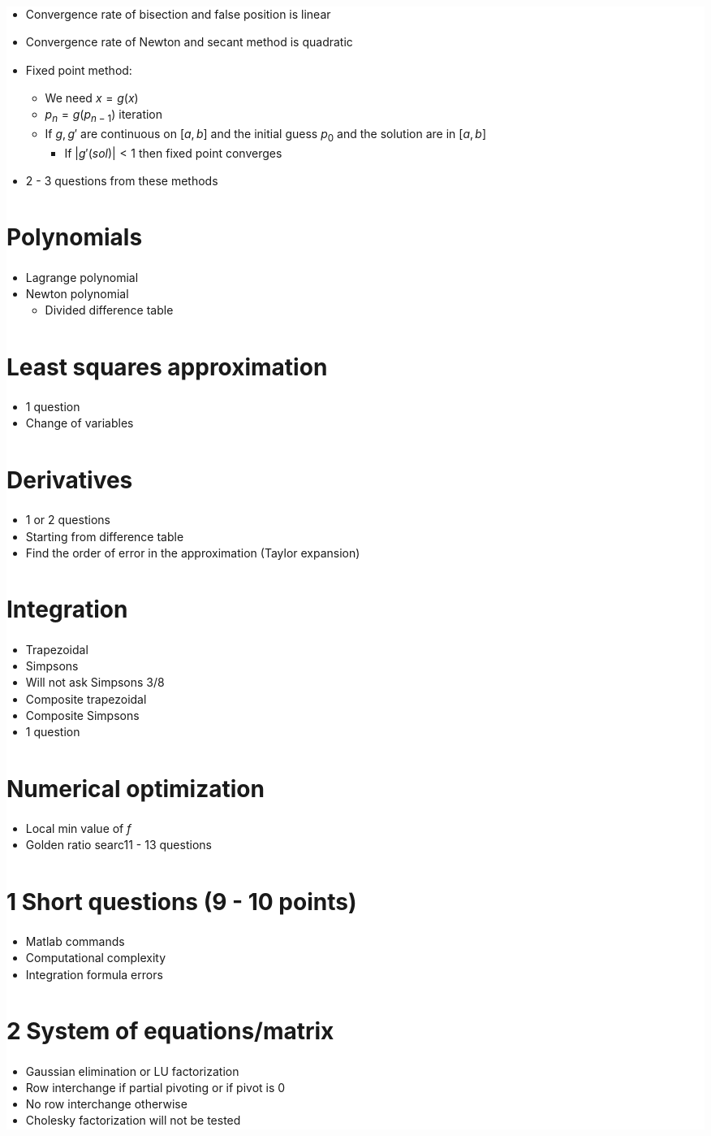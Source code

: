 - Convergence rate of bisection and false position is linear
- Convergence rate of Newton and secant method is quadratic

- Fixed point method:
    - We need $x = g(x)$
    - $p_n = g(p_{n-1})$ iteration
    - If $g, g'$ are continuous on $[a,b]$ and the initial guess $p_0$ and the solution are in $[a,b]$
        - If $|g'(sol)| < 1$ then fixed point converges

- 2 - 3 questions from these methods

# Polynomials
- Lagrange polynomial
- Newton polynomial
    - Divided difference table


# Least squares approximation
- 1 question
- Change of variables


# Derivatives
- 1 or 2 questions
- Starting from difference table
- Find the order of error in the approximation (Taylor expansion)

# Integration
- Trapezoidal
- Simpsons
- Will not ask Simpsons 3/8
- Composite trapezoidal 
- Composite Simpsons
- 1 question 

# Numerical optimization
- Local min value of $f$
- Golden ratio searc11 - 13 questions
# 1 Short questions (9 - 10 points)
- Matlab commands
- Computational complexity
- Integration formula errors


# 2 System of equations/matrix
- Gaussian elimination or LU factorization
- Row interchange if partial pivoting or if pivot is 0
- No row interchange otherwise
- Cholesky factorization will not be tested
